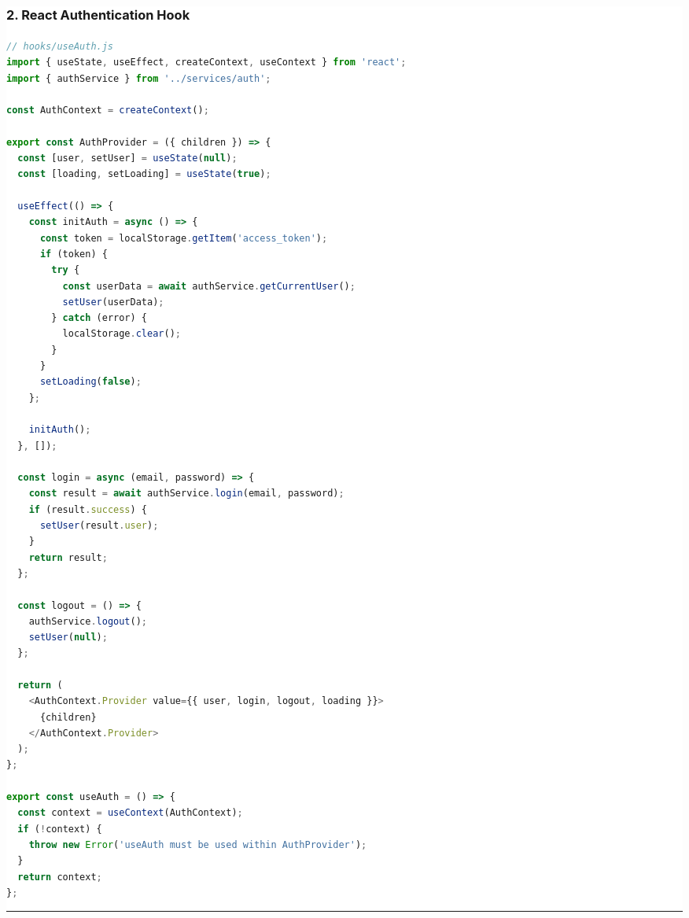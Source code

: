 ### 2. React Authentication Hook
```javascript
// hooks/useAuth.js
import { useState, useEffect, createContext, useContext } from 'react';
import { authService } from '../services/auth';

const AuthContext = createContext();

export const AuthProvider = ({ children }) => {
  const [user, setUser] = useState(null);
  const [loading, setLoading] = useState(true);

  useEffect(() => {
    const initAuth = async () => {
      const token = localStorage.getItem('access_token');
      if (token) {
        try {
          const userData = await authService.getCurrentUser();
          setUser(userData);
        } catch (error) {
          localStorage.clear();
        }
      }
      setLoading(false);
    };

    initAuth();
  }, []);

  const login = async (email, password) => {
    const result = await authService.login(email, password);
    if (result.success) {
      setUser(result.user);
    }
    return result;
  };

  const logout = () => {
    authService.logout();
    setUser(null);
  };

  return (
    <AuthContext.Provider value={{ user, login, logout, loading }}>
      {children}
    </AuthContext.Provider>
  );
};

export const useAuth = () => {
  const context = useContext(AuthContext);
  if (!context) {
    throw new Error('useAuth must be used within AuthProvider');
  }
  return context;
};
```

---